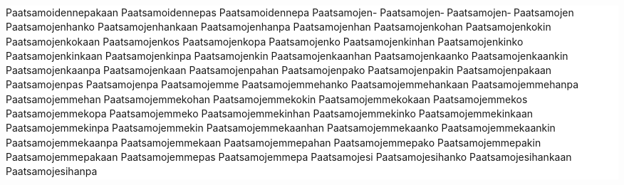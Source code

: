 Paatsamoidennepakaan
Paatsamoidennepas
Paatsamoidennepa
Paatsamojen-
Paatsamojen‐
Paatsamojen‑
Paatsamojen
Paatsamojenhanko
Paatsamojenhankaan
Paatsamojenhanpa
Paatsamojenhan
Paatsamojenkohan
Paatsamojenkokin
Paatsamojenkokaan
Paatsamojenkos
Paatsamojenkopa
Paatsamojenko
Paatsamojenkinhan
Paatsamojenkinko
Paatsamojenkinkaan
Paatsamojenkinpa
Paatsamojenkin
Paatsamojenkaanhan
Paatsamojenkaanko
Paatsamojenkaankin
Paatsamojenkaanpa
Paatsamojenkaan
Paatsamojenpahan
Paatsamojenpako
Paatsamojenpakin
Paatsamojenpakaan
Paatsamojenpas
Paatsamojenpa
Paatsamojemme
Paatsamojemmehanko
Paatsamojemmehankaan
Paatsamojemmehanpa
Paatsamojemmehan
Paatsamojemmekohan
Paatsamojemmekokin
Paatsamojemmekokaan
Paatsamojemmekos
Paatsamojemmekopa
Paatsamojemmeko
Paatsamojemmekinhan
Paatsamojemmekinko
Paatsamojemmekinkaan
Paatsamojemmekinpa
Paatsamojemmekin
Paatsamojemmekaanhan
Paatsamojemmekaanko
Paatsamojemmekaankin
Paatsamojemmekaanpa
Paatsamojemmekaan
Paatsamojemmepahan
Paatsamojemmepako
Paatsamojemmepakin
Paatsamojemmepakaan
Paatsamojemmepas
Paatsamojemmepa
Paatsamojesi
Paatsamojesihanko
Paatsamojesihankaan
Paatsamojesihanpa